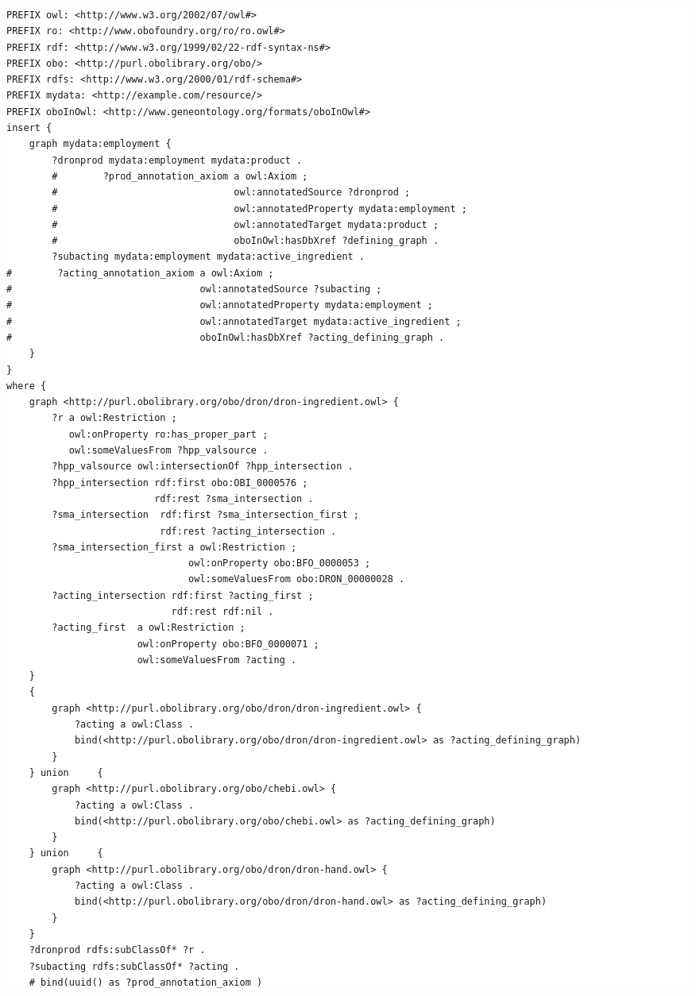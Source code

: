 
```SPARQL
PREFIX owl: <http://www.w3.org/2002/07/owl#>
PREFIX ro: <http://www.obofoundry.org/ro/ro.owl#>
PREFIX rdf: <http://www.w3.org/1999/02/22-rdf-syntax-ns#>
PREFIX obo: <http://purl.obolibrary.org/obo/>
PREFIX rdfs: <http://www.w3.org/2000/01/rdf-schema#>
PREFIX mydata: <http://example.com/resource/>
PREFIX oboInOwl: <http://www.geneontology.org/formats/oboInOwl#>
insert {
    graph mydata:employment {
        ?dronprod mydata:employment mydata:product .
        #        ?prod_annotation_axiom a owl:Axiom ;
        #                               owl:annotatedSource ?dronprod ;
        #                               owl:annotatedProperty mydata:employment ;
        #                               owl:annotatedTarget mydata:product ;
        #                               oboInOwl:hasDbXref ?defining_graph .
        ?subacting mydata:employment mydata:active_ingredient .
#        ?acting_annotation_axiom a owl:Axiom ;
#                                 owl:annotatedSource ?subacting ;
#                                 owl:annotatedProperty mydata:employment ;
#                                 owl:annotatedTarget mydata:active_ingredient ;
#                                 oboInOwl:hasDbXref ?acting_defining_graph .
    }
}
where {
    graph <http://purl.obolibrary.org/obo/dron/dron-ingredient.owl> {
        ?r a owl:Restriction ;
           owl:onProperty ro:has_proper_part ;
           owl:someValuesFrom ?hpp_valsource .
        ?hpp_valsource owl:intersectionOf ?hpp_intersection .
        ?hpp_intersection rdf:first obo:OBI_0000576 ;
                          rdf:rest ?sma_intersection .
        ?sma_intersection  rdf:first ?sma_intersection_first ;
                           rdf:rest ?acting_intersection .
        ?sma_intersection_first a owl:Restriction ;
                                owl:onProperty obo:BFO_0000053 ;
                                owl:someValuesFrom obo:DRON_00000028 .
        ?acting_intersection rdf:first ?acting_first ;
                             rdf:rest rdf:nil .
        ?acting_first  a owl:Restriction ;
                       owl:onProperty obo:BFO_0000071 ;
                       owl:someValuesFrom ?acting .
    }
    {
        graph <http://purl.obolibrary.org/obo/dron/dron-ingredient.owl> {
            ?acting a owl:Class .
            bind(<http://purl.obolibrary.org/obo/dron/dron-ingredient.owl> as ?acting_defining_graph)
        } 
    } union     {
        graph <http://purl.obolibrary.org/obo/chebi.owl> {
            ?acting a owl:Class .
            bind(<http://purl.obolibrary.org/obo/chebi.owl> as ?acting_defining_graph)
        } 
    } union     {
        graph <http://purl.obolibrary.org/obo/dron/dron-hand.owl> {
            ?acting a owl:Class .
            bind(<http://purl.obolibrary.org/obo/dron/dron-hand.owl> as ?acting_defining_graph)
        } 
    }  
    ?dronprod rdfs:subClassOf* ?r .
    ?subacting rdfs:subClassOf* ?acting .
    # bind(uuid() as ?prod_annotation_axiom )    
```